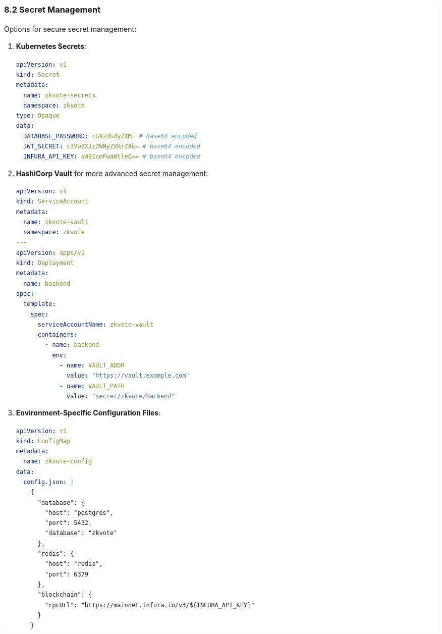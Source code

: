 ### 8.2 Secret Management

Options for secure secret management:

1. **Kubernetes Secrets**:

   ```yaml
   apiVersion: v1
   kind: Secret
   metadata:
     name: zkvote-secrets
     namespace: zkvote
   type: Opaque
   data:
     DATABASE_PASSWORD: cG9zdGdyZXM= # base64 encoded
     JWT_SECRET: c3VwZXJzZWNyZXRrZXk= # base64 encoded
     INFURA_API_KEY: eW91cmFwaWtleQ== # base64 encoded
   ```

2. **HashiCorp Vault** for more advanced secret management:

   ```yaml
   apiVersion: v1
   kind: ServiceAccount
   metadata:
     name: zkvote-vault
     namespace: zkvote
   ---
   apiVersion: apps/v1
   kind: Deployment
   metadata:
     name: backend
   spec:
     template:
       spec:
         serviceAccountName: zkvote-vault
         containers:
           - name: backend
             env:
               - name: VAULT_ADDR
                 value: "https://vault.example.com"
               - name: VAULT_PATH
                 value: "secret/zkvote/backend"
   ```

3. **Environment-Specific Configuration Files**:
   ```yaml
   apiVersion: v1
   kind: ConfigMap
   metadata:
     name: zkvote-config
   data:
     config.json: |
       {
         "database": {
           "host": "postgres",
           "port": 5432,
           "database": "zkvote"
         },
         "redis": {
           "host": "redis",
           "port": 6379
         },
         "blockchain": {
           "rpcUrl": "https://mainnet.infura.io/v3/${INFURA_API_KEY}"
         }
       }
   ```